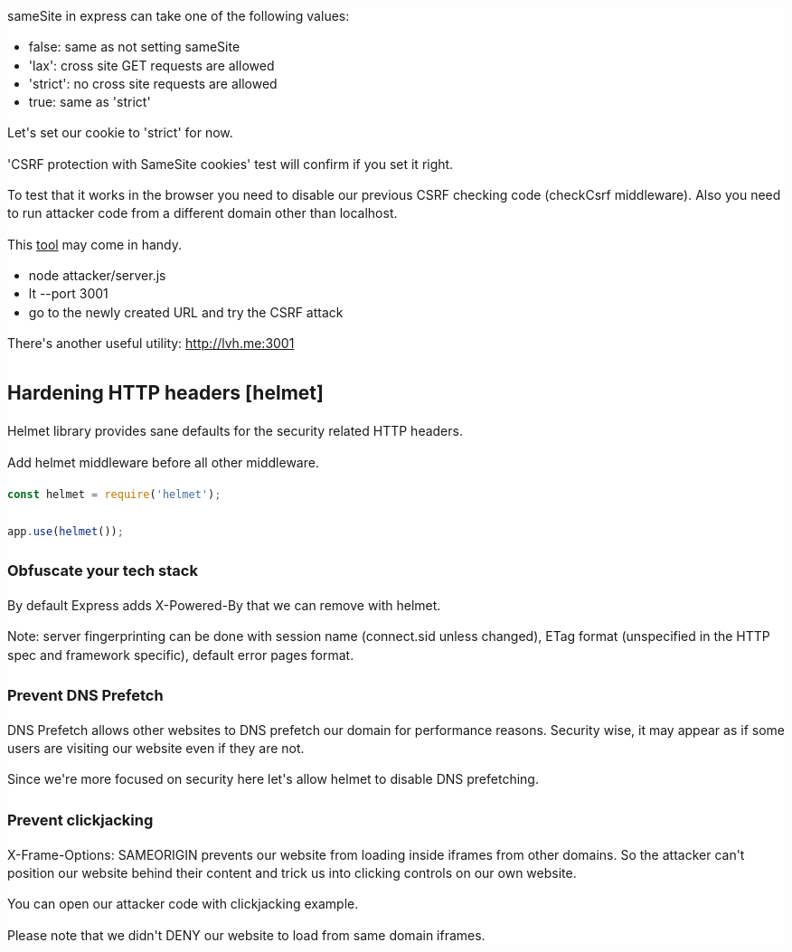 sameSite in express can take one of the following values:
* false: same as not setting sameSite
* 'lax': cross site GET requests are allowed
* 'strict': no cross site requests are allowed
* true: same as 'strict'

Let's set our cookie to 'strict' for now.

'CSRF protection with SameSite cookies' test will confirm if you set it right.

To test that it works in the browser you need to disable our previous
CSRF checking code (checkCsrf middleware).
Also you need to run attacker code from a different domain other than localhost.

This [tool](https://localtunnel.github.io/www/) may come in handy.

* node attacker/server.js
* lt --port 3001
* go to the newly created URL and try the CSRF attack

There's another useful utility: http://lvh.me:3001

## Hardening HTTP headers [helmet]

Helmet library provides sane defaults for the security related HTTP headers.

Add helmet middleware before all other middleware.
```javascript
const helmet = require('helmet');

app.use(helmet());
```

### Obfuscate your tech stack

By default Express adds X-Powered-By that we can remove with helmet.

Note: server fingerprinting can be done with session name (connect.sid unless changed),
ETag format (unspecified in the HTTP spec and framework specific), default error pages format.

### Prevent DNS Prefetch

DNS Prefetch allows other websites to DNS prefetch our domain for performance reasons.
Security wise, it may appear as if some users are visiting our website even if they are not.

Since we're more focused on security here let's allow helmet to disable
DNS prefetching.

### Prevent clickjacking

X-Frame-Options: SAMEORIGIN prevents our website from loading inside
iframes from other domains. So the attacker can't position our website
behind their content and trick us into clicking controls on our own website.

You can open our attacker code with clickjacking example.

Please note that we didn't DENY our website to load from same domain iframes.

